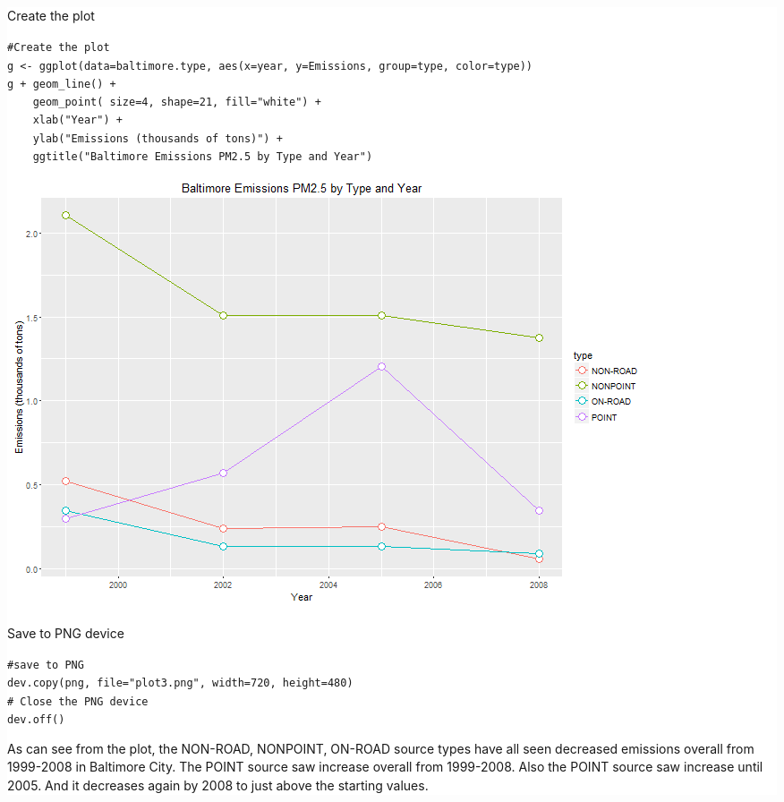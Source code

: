 
Create the plot


```
#Create the plot
g <- ggplot(data=baltimore.type, aes(x=year, y=Emissions, group=type, color=type))
g + geom_line() + 
    geom_point( size=4, shape=21, fill="white") + 
    xlab("Year") + 
    ylab("Emissions (thousands of tons)") + 
    ggtitle("Baltimore Emissions PM2.5 by Type and Year")
```

![plot of chunk unnamed-chunk-3](plot3.png) 


Save to PNG device

```
#save to PNG
dev.copy(png, file="plot3.png", width=720, height=480) 
# Close the PNG device
dev.off() 

```
As can see from the plot, the  NON-ROAD,  NONPOINT,  ON-ROAD source types have all seen decreased emissions overall from 1999-2008 in Baltimore City.
The POINT source saw increase overall from 1999-2008. 
Also the  POINT source saw increase until 2005.
And it decreases again by 2008 to just above the starting values. 
